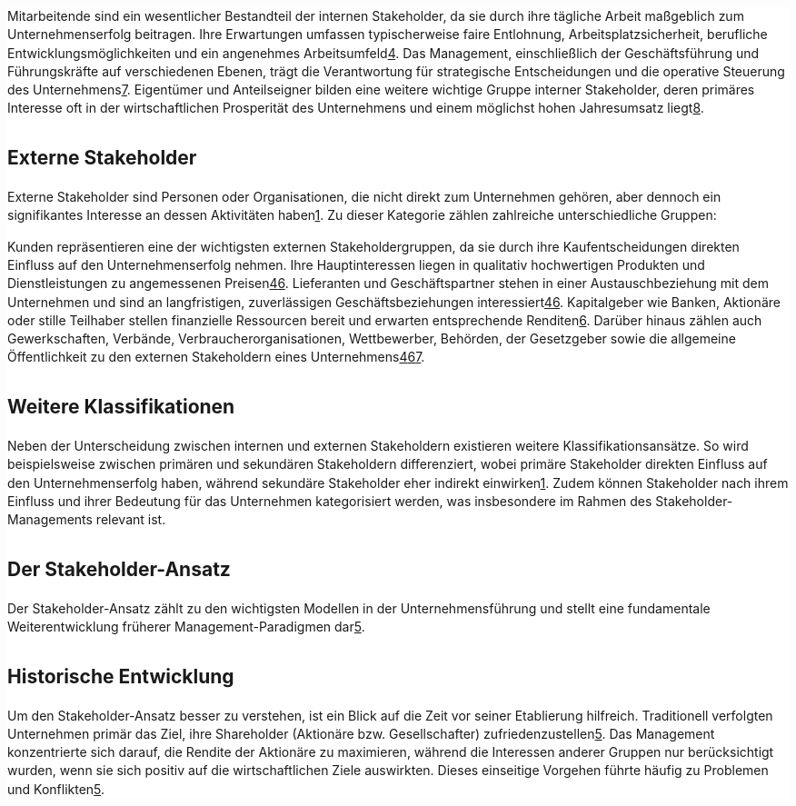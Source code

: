 Mitarbeitende sind ein wesentlicher Bestandteil der internen Stakeholder, da sie durch ihre tägliche Arbeit maßgeblich zum Unternehmenserfolg beitragen. Ihre Erwartungen umfassen typischerweise faire Entlohnung, Arbeitsplatzsicherheit, berufliche Entwicklungsmöglichkeiten und ein angenehmes Arbeitsumfeld[4](https://karrierebibel.de/stakeholder/). Das Management, einschließlich der Geschäftsführung und Führungskräfte auf verschiedenen Ebenen, trägt die Verantwortung für strategische Entscheidungen und die operative Steuerung des Unternehmens[7](https://www.business-wissen.de/hb/was-sind-stakeholder-und-was-bedeutet-der-stakeholder-ansatz/). Eigentümer und Anteilseigner bilden eine weitere wichtige Gruppe interner Stakeholder, deren primäres Interesse oft in der wirtschaftlichen Prosperität des Unternehmens und einem möglichst hohen Jahresumsatz liegt[8](https://www.lexware.de/wissen/unternehmerlexikon/stakeholder/).

## Externe Stakeholder

Externe Stakeholder sind Personen oder Organisationen, die nicht direkt zum Unternehmen gehören, aber dennoch ein signifikantes Interesse an dessen Aktivitäten haben[1](https://studyflix.de/wirtschaft/stakeholder-1617). Zu dieser Kategorie zählen zahlreiche unterschiedliche Gruppen:

Kunden repräsentieren eine der wichtigsten externen Stakeholdergruppen, da sie durch ihre Kaufentscheidungen direkten Einfluss auf den Unternehmenserfolg nehmen. Ihre Hauptinteressen liegen in qualitativ hochwertigen Produkten und Dienstleistungen zu angemessenen Preisen[4](https://karrierebibel.de/stakeholder/)[6](https://t2informatik.de/wissen-kompakt/stakeholder/). Lieferanten und Geschäftspartner stehen in einer Austauschbeziehung mit dem Unternehmen und sind an langfristigen, zuverlässigen Geschäftsbeziehungen interessiert[4](https://karrierebibel.de/stakeholder/)[6](https://t2informatik.de/wissen-kompakt/stakeholder/). Kapitalgeber wie Banken, Aktionäre oder stille Teilhaber stellen finanzielle Ressourcen bereit und erwarten entsprechende Renditen[6](https://t2informatik.de/wissen-kompakt/stakeholder/). Darüber hinaus zählen auch Gewerkschaften, Verbände, Verbraucherorganisationen, Wettbewerber, Behörden, der Gesetzgeber sowie die allgemeine Öffentlichkeit zu den externen Stakeholdern eines Unternehmens[4](https://karrierebibel.de/stakeholder/)[6](https://t2informatik.de/wissen-kompakt/stakeholder/)[7](https://www.business-wissen.de/hb/was-sind-stakeholder-und-was-bedeutet-der-stakeholder-ansatz/).

## Weitere Klassifikationen

Neben der Unterscheidung zwischen internen und externen Stakeholdern existieren weitere Klassifikationsansätze. So wird beispielsweise zwischen primären und sekundären Stakeholdern differenziert, wobei primäre Stakeholder direkten Einfluss auf den Unternehmenserfolg haben, während sekundäre Stakeholder eher indirekt einwirken[1](https://studyflix.de/wirtschaft/stakeholder-1617). Zudem können Stakeholder nach ihrem Einfluss und ihrer Bedeutung für das Unternehmen kategorisiert werden, was insbesondere im Rahmen des Stakeholder-Managements relevant ist.

## Der Stakeholder-Ansatz

Der Stakeholder-Ansatz zählt zu den wichtigsten Modellen in der Unternehmensführung und stellt eine fundamentale Weiterentwicklung früherer Management-Paradigmen dar[5](https://www.modu-learn.de/verstehen/unternehmensfuehrung/stakeholder-ansatz/).

## Historische Entwicklung

Um den Stakeholder-Ansatz besser zu verstehen, ist ein Blick auf die Zeit vor seiner Etablierung hilfreich. Traditionell verfolgten Unternehmen primär das Ziel, ihre Shareholder (Aktionäre bzw. Gesellschafter) zufriedenzustellen[5](https://www.modu-learn.de/verstehen/unternehmensfuehrung/stakeholder-ansatz/). Das Management konzentrierte sich darauf, die Rendite der Aktionäre zu maximieren, während die Interessen anderer Gruppen nur berücksichtigt wurden, wenn sie sich positiv auf die wirtschaftlichen Ziele auswirkten. Dieses einseitige Vorgehen führte häufig zu Problemen und Konflikten[5](https://www.modu-learn.de/verstehen/unternehmensfuehrung/stakeholder-ansatz/).
